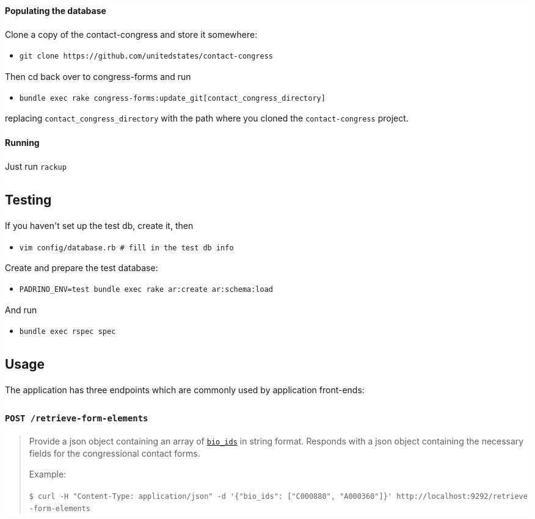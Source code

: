 #### Populating the database

Clone a copy of the contact-congress and store it somewhere:

 - `git clone https://github.com/unitedstates/contact-congress`

Then cd back over to congress-forms and run

 - `bundle exec rake congress-forms:update_git[contact_congress_directory]`

replacing `contact_congress_directory` with the path where you cloned the `contact-congress` project.

#### Running

Just run `rackup`

## Testing

If you haven't set up the test db, create it, then

 - `vim config/database.rb # fill in the test db info`

Create and prepare the test database:

 - `PADRINO_ENV=test bundle exec rake ar:create ar:schema:load`

And run

 - `bundle exec rspec spec`

## Usage

The application has three endpoints which are commonly used by application front-ends:

### `POST /retrieve-form-elements`
 
> Provide a json object containing an array of [`bio_ids`](http://bioguide.congress.gov/) in string format.  Responds with a json object containing the necessary fields for the congressional contact forms.
> 
> Example:
> 
>     $ curl -H "Content-Type: application/json" -d '{"bio_ids": ["C000880", "A000360"]}' http://localhost:9292/retrieve-form-elements